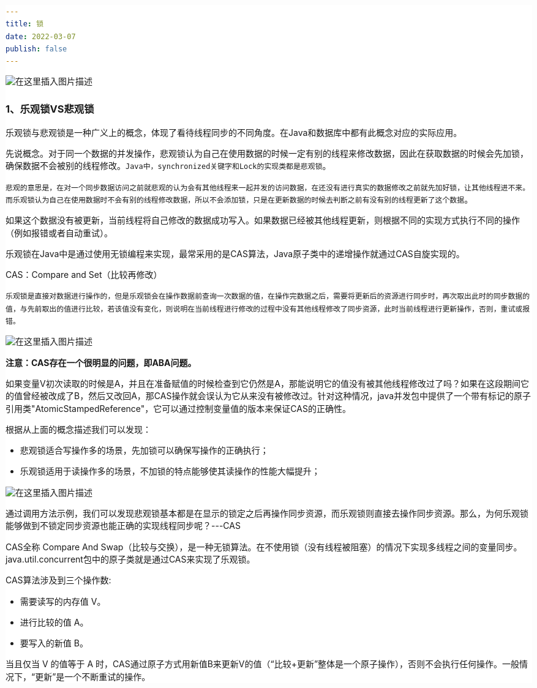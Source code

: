 ```yaml
---
title: 锁
date: 2022-03-07
publish: false
---
```


![在这里插入图片描述](https://img-blog.csdnimg.cn/380f3450df9f4e03a930410fa8c4cded.png?x-oss-process=image/watermark,type_d3F5LXplbmhlaQ,shadow_50,text_Q1NETiBAbGVlZGNvZGVKb2huMDE=,size_16,color_FFFFFF,t_70,g_se,x_16)

### 1、乐观锁VS悲观锁

乐观锁与悲观锁是一种广义上的概念，体现了看待线程同步的不同角度。在Java和数据库中都有此概念对应的实际应用。

先说概念。对于同一个数据的并发操作，悲观锁认为自己在使用数据的时候一定有别的线程来修改数据，因此在获取数据的时候会先加锁，确保数据不会被别的线程修改。`Java中，synchronized关键字和Lock的实现类都是悲观锁`。

`悲观的意思是，在对一个同步数据访问之前就悲观的认为会有其他线程来一起并发的访问数据，在还没有进行真实的数据修改之前就先加好锁，让其他线程进不来。而乐观锁认为自己在使用数据时不会有别的线程修改数据，所以不会添加锁，只是在更新数据的时候去判断之前有没有别的线程更新了这个数据`。

如果这个数据没有被更新，当前线程将自己修改的数据成功写入。如果数据已经被其他线程更新，则根据不同的实现方式执行不同的操作（例如报错或者自动重试）。

乐观锁在Java中是通过使用无锁编程来实现，最常采用的是CAS算法，Java原子类中的递增操作就通过CAS自旋实现的。

CAS：Compare and Set（比较再修改）

`乐观锁是直接对数据进行操作的，但是乐观锁会在操作数据前查询一次数据的值，在操作完数据之后，需要将更新后的资源进行同步时，再次取出此时的同步数据的值，与先前取出的值进行比较，若该值没有变化，则说明在当前线程进行修改的过程中没有其他线程修改了同步资源，此时当前线程进行更新操作，否则，重试或报错。`

![在这里插入图片描述](https://img-blog.csdnimg.cn/2545f81a8f2540098a67661ab31e9c9e.png?x-oss-process=image/watermark,type_d3F5LXplbmhlaQ,shadow_50,text_Q1NETiBAbGVlZGNvZGVKb2huMDE=,size_20,color_FFFFFF,t_70,g_se,x_16)

**注意：CAS存在一个很明显的问题，即ABA问题。**

如果变量V初次读取的时候是A，并且在准备赋值的时候检查到它仍然是A，那能说明它的值没有被其他线程修改过了吗？如果在这段期间它的值曾经被改成了B，然后又改回A，那CAS操作就会误认为它从来没有被修改过。针对这种情况，java并发包中提供了一个带有标记的原子引用类"AtomicStampedReference"，它可以通过控制变量值的版本来保证CAS的正确性。

根据从上面的概念描述我们可以发现：

* 悲观锁适合写操作多的场景，先加锁可以确保写操作的正确执行；

* 乐观锁适用于读操作多的场景，不加锁的特点能够使其读操作的性能大幅提升；

![在这里插入图片描述](https://img-blog.csdnimg.cn/7d83a42a186e45379b67955a00bbdead.png?x-oss-process=image/watermark,type_d3F5LXplbmhlaQ,shadow_50,text_Q1NETiBAbGVlZGNvZGVKb2huMDE=,size_20,color_FFFFFF,t_70,g_se,x_16)

通过调用方法示例，我们可以发现悲观锁基本都是在显示的锁定之后再操作同步资源，而乐观锁则直接去操作同步资源。那么，为何乐观锁能够做到不锁定同步资源也能正确的实现线程同步呢？---CAS

CAS全称 Compare And Swap（比较与交换），是一种无锁算法。在不使用锁（没有线程被阻塞）的情况下实现多线程之间的变量同步。java.util.concurrent包中的原子类就是通过CAS来实现了乐观锁。

CAS算法涉及到三个操作数:

* 需要读写的内存值 V。

* 进行比较的值 A。

* 要写入的新值 B。

当且仅当 V 的值等于 A 时，CAS通过原子方式用新值B来更新V的值（“比较+更新”整体是一个原子操作），否则不会执行任何操作。一般情况下，“更新”是一个不断重试的操作。
